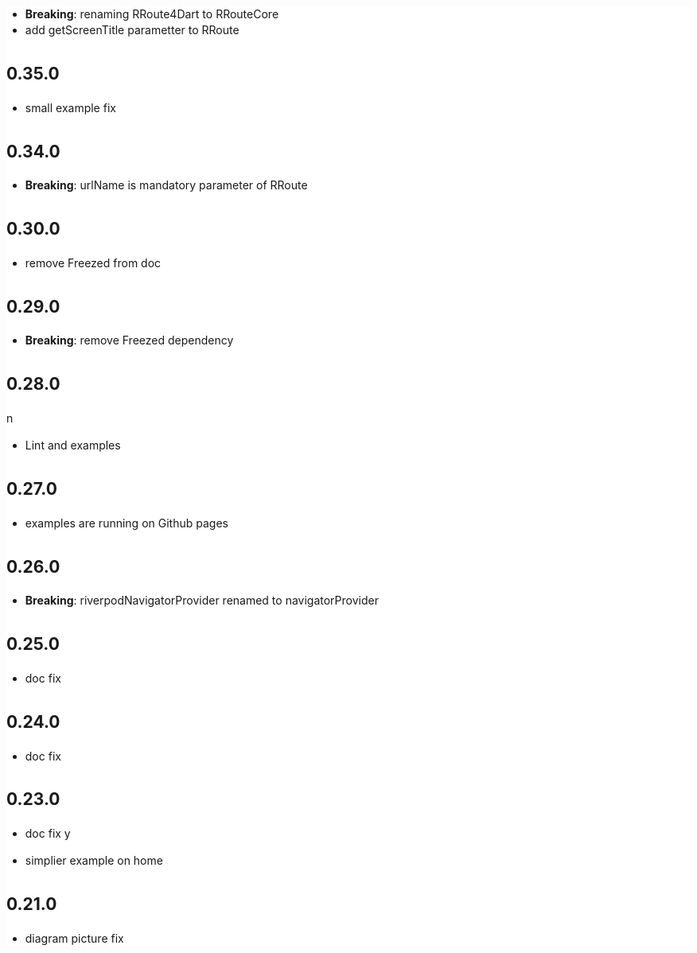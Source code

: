 - **Breaking**: renaming RRoute4Dart to RRouteCore
- add getScreenTitle parametter to RRoute

## 0.35.0

- small example fix

## 0.34.0

- **Breaking**: urlName is mandatory parameter of RRoute

## 0.30.0

- remove Freezed from doc

## 0.29.0

- **Breaking**: remove Freezed dependency

## 0.28.0
n
- Lint and examples

## 0.27.0

- examples are running on Github pages

## 0.26.0

- **Breaking**: riverpodNavigatorProvider renamed to navigatorProvider

## 0.25.0

- doc fix

## 0.24.0

- doc fix

## 0.23.0

- doc fix
y

- simplier example on home

## 0.21.0

- diagram picture fix
